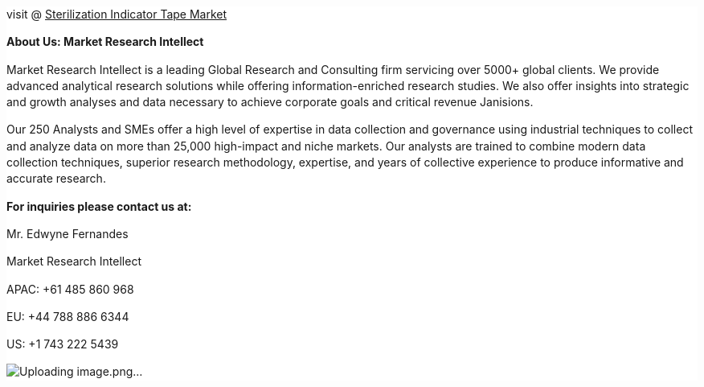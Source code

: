 visit&nbsp;@</strong>&nbsp;</span><span class="font-[700]"><a href="https://www.marketresearchintellect.com/product/sterilization-indicator-tape-market/?utm_source=Linkedin&utm_medium=837" target="_blank" data-tracking-control-name="article-ssr-frontend-pulse_little-text-block" data-tracking-will-navigate="" data-test-link="">Sterilization Indicator Tape Market</a></span></p><p><strong><span class="font-[700]">About Us: Market Research Intellect</span></strong></p><p><span class="">Market Research Intellect is a leading Global Research and Consulting firm servicing over 5000+ global clients. We provide advanced analytical research solutions while offering information-enriched research studies.&nbsp;</span>We also offer insights into strategic and growth analyses and data necessary to achieve corporate goals and critical revenue Janisions.</p><p><span class="">Our 250 Analysts and SMEs offer a high level of expertise in data collection and governance using industrial techniques to collect and analyze data on more than 25,000 high-impact and niche markets. Our analysts are trained to combine modern data collection techniques, superior research methodology, expertise, and years of collective experience to produce informative and accurate research.</span></p><p><strong>For inquiries please contact us at:</strong></p><p>Mr. Edwyne Fernandes</p><p>Market Research Intellect</p><p>APAC: +61 485 860 968</p><p>EU: +44 788 886 6344</p><p>US: +1 743 222 5439</p>
![Uploading image.png…]()
